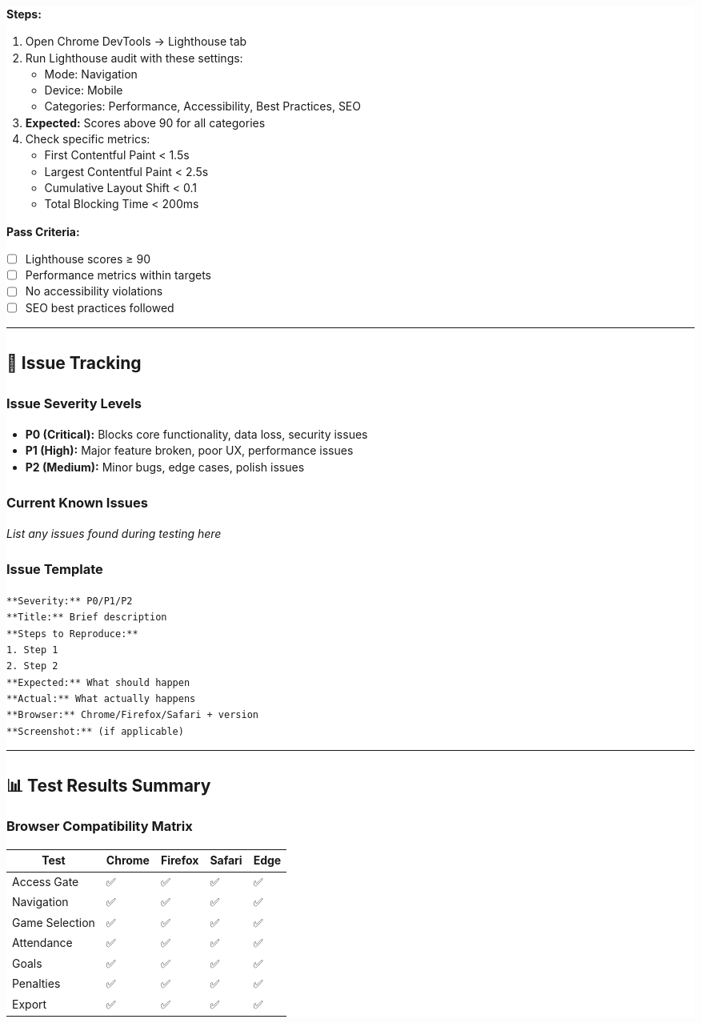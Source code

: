 **Steps:**
1. Open Chrome DevTools → Lighthouse tab
2. Run Lighthouse audit with these settings:
   - Mode: Navigation
   - Device: Mobile
   - Categories: Performance, Accessibility, Best Practices, SEO
3. **Expected:** Scores above 90 for all categories
4. Check specific metrics:
   - First Contentful Paint < 1.5s
   - Largest Contentful Paint < 2.5s
   - Cumulative Layout Shift < 0.1
   - Total Blocking Time < 200ms

**Pass Criteria:**
- [ ] Lighthouse scores ≥ 90
- [ ] Performance metrics within targets
- [ ] No accessibility violations
- [ ] SEO best practices followed

---

## 🐛 Issue Tracking

### Issue Severity Levels
- **P0 (Critical):** Blocks core functionality, data loss, security issues
- **P1 (High):** Major feature broken, poor UX, performance issues
- **P2 (Medium):** Minor bugs, edge cases, polish issues

### Current Known Issues
*List any issues found during testing here*

### Issue Template
```
**Severity:** P0/P1/P2
**Title:** Brief description
**Steps to Reproduce:**
1. Step 1
2. Step 2
**Expected:** What should happen
**Actual:** What actually happens
**Browser:** Chrome/Firefox/Safari + version
**Screenshot:** (if applicable)
```

---

## 📊 Test Results Summary

### Browser Compatibility Matrix
| Test | Chrome | Firefox | Safari | Edge |
|------|--------|---------|--------|------|
| Access Gate | ✅ | ✅ | ✅ | ✅ |
| Navigation | ✅ | ✅ | ✅ | ✅ |
| Game Selection | ✅ | ✅ | ✅ | ✅ |
| Attendance | ✅ | ✅ | ✅ | ✅ |
| Goals | ✅ | ✅ | ✅ | ✅ |
| Penalties | ✅ | ✅ | ✅ | ✅ |
| Export | ✅ | ✅ | ✅ | ✅ |